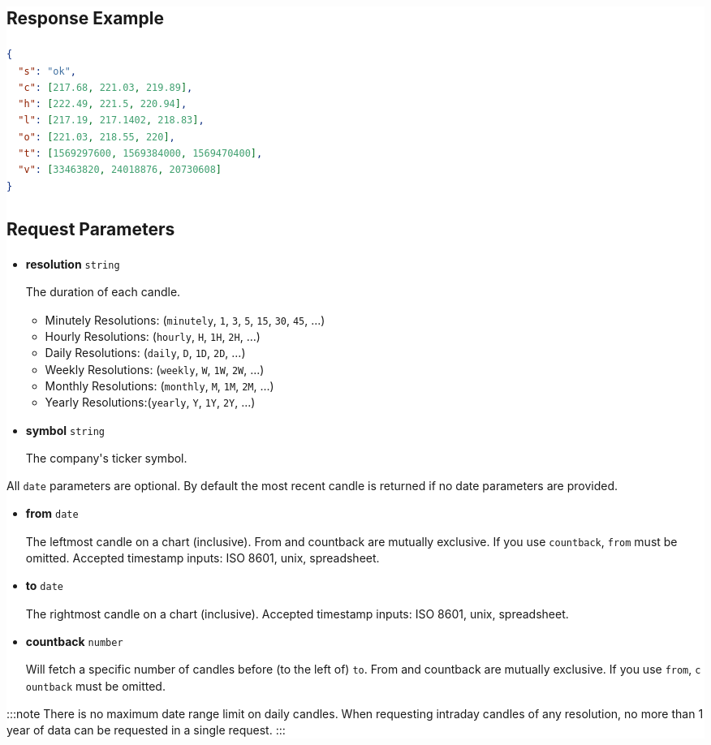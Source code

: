## Response Example

```json
{
  "s": "ok",
  "c": [217.68, 221.03, 219.89],
  "h": [222.49, 221.5, 220.94],
  "l": [217.19, 217.1402, 218.83],
  "o": [221.03, 218.55, 220],
  "t": [1569297600, 1569384000, 1569470400],
  "v": [33463820, 24018876, 20730608]
}
```

## Request Parameters

<Tabs>
<TabItem value="required" label="Required" default>

- **resolution** `string`

  The duration of each candle.

  - Minutely Resolutions: (`minutely`, `1`, `3`, `5`, `15`, `30`, `45`, ...)
  - Hourly Resolutions: (`hourly`, `H`, `1H`, `2H`, ...)
  - Daily Resolutions: (`daily`, `D`, `1D`, `2D`, ...)
  - Weekly Resolutions: (`weekly`, `W`, `1W`, `2W`, ...)
  - Monthly Resolutions: (`monthly`, `M`, `1M`, `2M`, ...)
  - Yearly Resolutions:(`yearly`, `Y`, `1Y`, `2Y`, ...)

- **symbol** `string`

  The company's ticker symbol.

</TabItem>
<TabItem value="date" label="Dates">

All `date` parameters are optional. By default the most recent candle is returned if no date parameters are provided.

- **from** `date`

  The leftmost candle on a chart (inclusive). From and countback are mutually exclusive. If you use `countback`, `from` must be omitted. Accepted timestamp inputs: ISO 8601, unix, spreadsheet. 

- **to** `date`

  The rightmost candle on a chart (inclusive). Accepted timestamp inputs: ISO 8601, unix, spreadsheet.

- **countback** `number`

  Will fetch a specific number of candles before (to the left of) `to`. From and countback are mutually exclusive. If you use `from`, `countback` must be omitted.

:::note
There is no maximum date range limit on daily candles. When requesting intraday candles of any resolution, no more than 1 year of data can be requested in a single request.
:::
